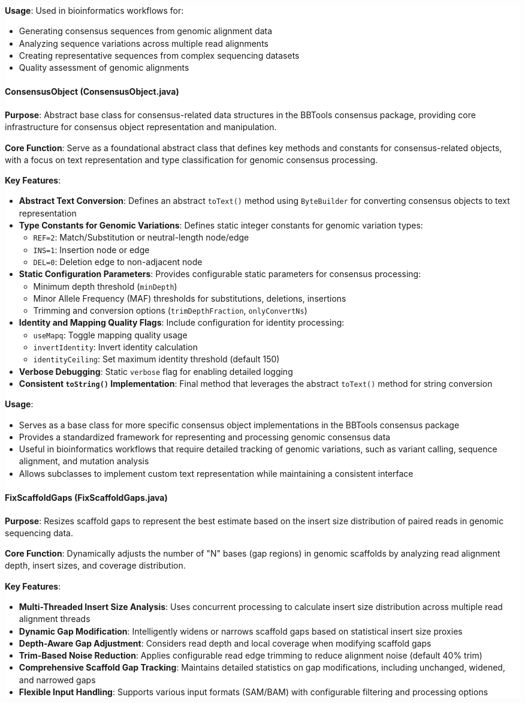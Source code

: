 **Usage**: Used in bioinformatics workflows for:
- Generating consensus sequences from genomic alignment data
- Analyzing sequence variations across multiple read alignments
- Creating representative sequences from complex sequencing datasets
- Quality assessment of genomic alignments

#### ConsensusObject (ConsensusObject.java)
**Purpose**: Abstract base class for consensus-related data structures in the BBTools consensus package, providing core infrastructure for consensus object representation and manipulation.

**Core Function**: Serve as a foundational abstract class that defines key methods and constants for consensus-related objects, with a focus on text representation and type classification for genomic consensus processing.

**Key Features**:
- **Abstract Text Conversion**: Defines an abstract `toText()` method using `ByteBuilder` for converting consensus objects to text representation
- **Type Constants for Genomic Variations**: Defines static integer constants for genomic variation types:
  - `REF=2`: Match/Substitution or neutral-length node/edge
  - `INS=1`: Insertion node or edge
  - `DEL=0`: Deletion edge to non-adjacent node
- **Static Configuration Parameters**: Provides configurable static parameters for consensus processing:
  - Minimum depth threshold (`minDepth`)
  - Minor Allele Frequency (MAF) thresholds for substitutions, deletions, insertions
  - Trimming and conversion options (`trimDepthFraction`, `onlyConvertNs`)
- **Identity and Mapping Quality Flags**: Include configuration for identity processing:
  - `useMapq`: Toggle mapping quality usage
  - `invertIdentity`: Invert identity calculation
  - `identityCeiling`: Set maximum identity threshold (default 150)
- **Verbose Debugging**: Static `verbose` flag for enabling detailed logging
- **Consistent `toString()` Implementation**: Final method that leverages the abstract `toText()` method for string conversion

**Usage**: 
- Serves as a base class for more specific consensus object implementations in the BBTools consensus package
- Provides a standardized framework for representing and processing genomic consensus data
- Useful in bioinformatics workflows that require detailed tracking of genomic variations, such as variant calling, sequence alignment, and mutation analysis
- Allows subclasses to implement custom text representation while maintaining a consistent interface

#### FixScaffoldGaps (FixScaffoldGaps.java)
**Purpose**: Resizes scaffold gaps to represent the best estimate based on the insert size distribution of paired reads in genomic sequencing data.

**Core Function**: Dynamically adjusts the number of "N" bases (gap regions) in genomic scaffolds by analyzing read alignment depth, insert sizes, and coverage distribution.

**Key Features**:
- **Multi-Threaded Insert Size Analysis**: Uses concurrent processing to calculate insert size distribution across multiple read alignment threads
- **Dynamic Gap Modification**: Intelligently widens or narrows scaffold gaps based on statistical insert size proxies
- **Depth-Aware Gap Adjustment**: Considers read depth and local coverage when modifying scaffold gaps
- **Trim-Based Noise Reduction**: Applies configurable read edge trimming to reduce alignment noise (default 40% trim)
- **Comprehensive Scaffold Gap Tracking**: Maintains detailed statistics on gap modifications, including unchanged, widened, and narrowed gaps
- **Flexible Input Handling**: Supports various input formats (SAM/BAM) with configurable filtering and processing options
